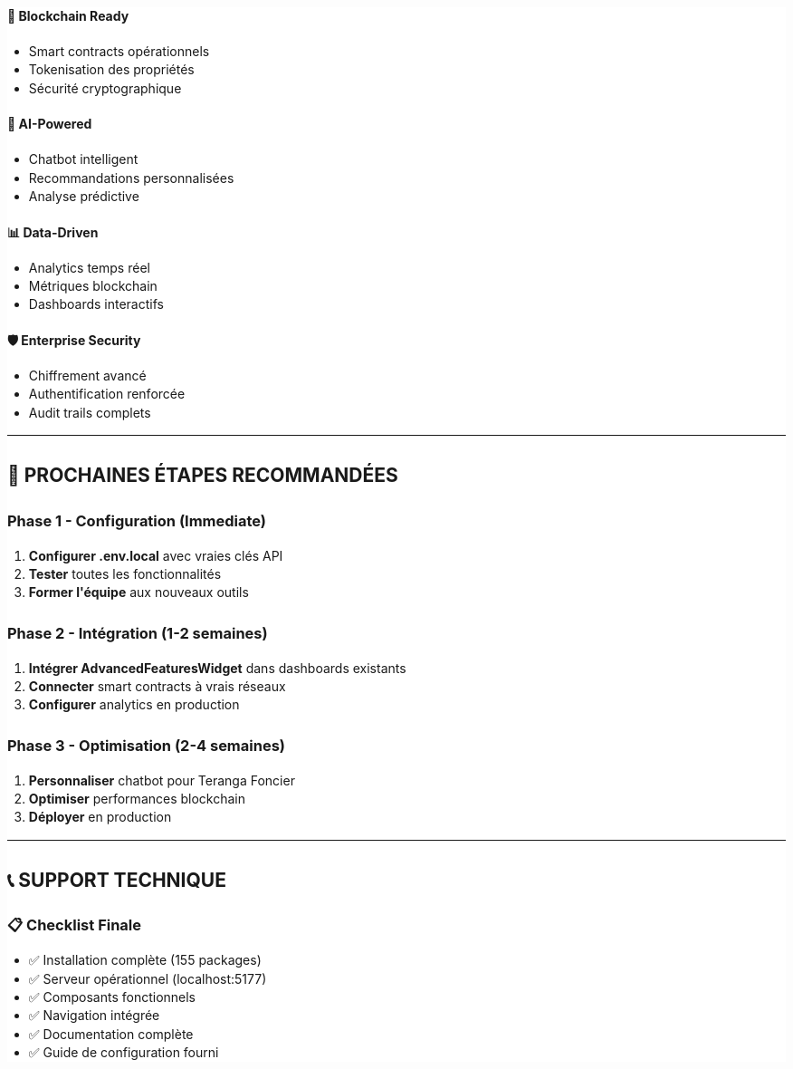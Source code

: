 #### 🔗 **Blockchain Ready**
- Smart contracts opérationnels
- Tokenisation des propriétés
- Sécurité cryptographique

#### 🧠 **AI-Powered**
- Chatbot intelligent
- Recommandations personnalisées
- Analyse prédictive

#### 📊 **Data-Driven**
- Analytics temps réel
- Métriques blockchain
- Dashboards interactifs

#### 🛡️ **Enterprise Security**
- Chiffrement avancé
- Authentification renforcée
- Audit trails complets

---

## 🚀 PROCHAINES ÉTAPES RECOMMANDÉES

### Phase 1 - Configuration (Immediate)
1. **Configurer .env.local** avec vraies clés API
2. **Tester** toutes les fonctionnalités
3. **Former l'équipe** aux nouveaux outils

### Phase 2 - Intégration (1-2 semaines)
1. **Intégrer AdvancedFeaturesWidget** dans dashboards existants
2. **Connecter** smart contracts à vrais réseaux
3. **Configurer** analytics en production

### Phase 3 - Optimisation (2-4 semaines)
1. **Personnaliser** chatbot pour Teranga Foncier
2. **Optimiser** performances blockchain
3. **Déployer** en production

---

## 📞 SUPPORT TECHNIQUE

### 📋 Checklist Finale
- ✅ Installation complète (155 packages)
- ✅ Serveur opérationnel (localhost:5177)
- ✅ Composants fonctionnels
- ✅ Navigation intégrée
- ✅ Documentation complète
- ✅ Guide de configuration fourni

